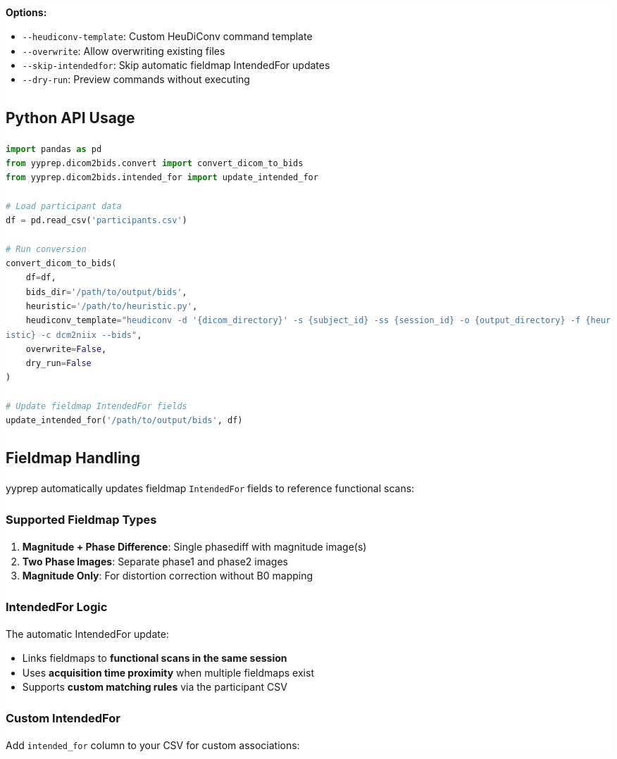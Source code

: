 **Options:**
- `--heudiconv-template`: Custom HeuDiConv command template
- `--overwrite`: Allow overwriting existing files
- `--skip-intendedfor`: Skip automatic fieldmap IntendedFor updates
- `--dry-run`: Preview commands without executing

## Python API Usage

```python
import pandas as pd
from yyprep.dicom2bids.convert import convert_dicom_to_bids
from yyprep.dicom2bids.intended_for import update_intended_for

# Load participant data
df = pd.read_csv('participants.csv')

# Run conversion
convert_dicom_to_bids(
    df=df,
    bids_dir='/path/to/output/bids',
    heuristic='/path/to/heuristic.py',
    heudiconv_template="heudiconv -d '{dicom_directory}' -s {subject_id} -ss {session_id} -o {output_directory} -f {heuristic} -c dcm2niix --bids",
    overwrite=False,
    dry_run=False
)

# Update fieldmap IntendedFor fields
update_intended_for('/path/to/output/bids', df)
```

## Fieldmap Handling

yyprep automatically updates fieldmap `IntendedFor` fields to reference functional scans:

### Supported Fieldmap Types

1. **Magnitude + Phase Difference**: Single phasediff with magnitude image(s)
2. **Two Phase Images**: Separate phase1 and phase2 images
3. **Magnitude Only**: For distortion correction without B0 mapping

### IntendedFor Logic

The automatic IntendedFor update:
- Links fieldmaps to **functional scans in the same session**
- Uses **acquisition time proximity** when multiple fieldmaps exist
- Supports **custom matching rules** via the participant CSV

### Custom IntendedFor

Add `intended_for` column to your CSV for custom associations:
